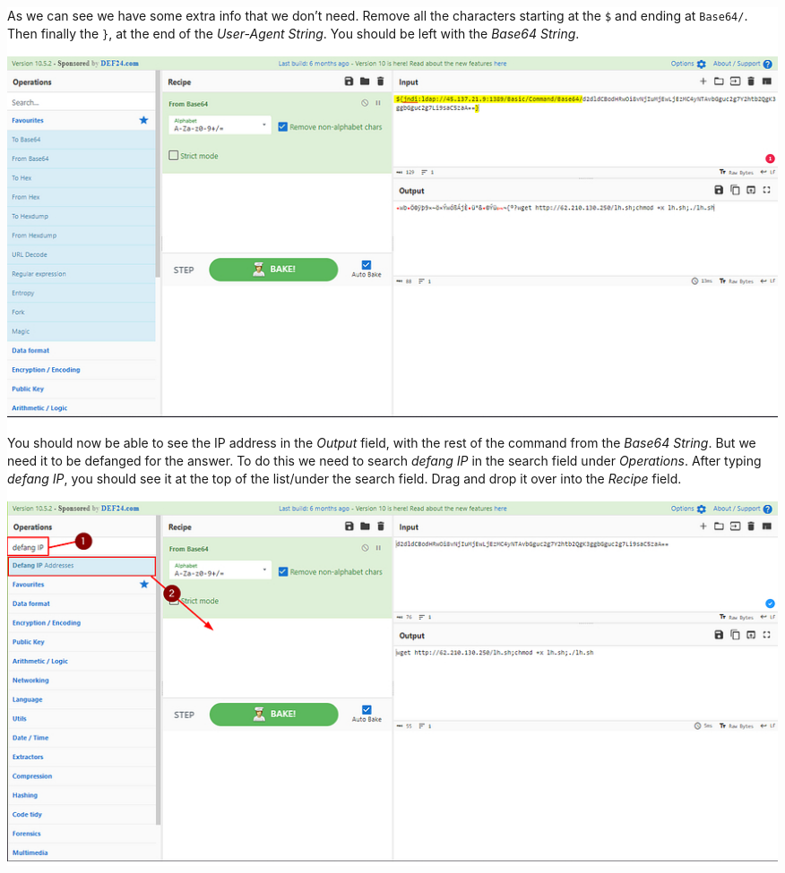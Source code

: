 As we can see we have some extra info that we don’t need. Remove all the characters starting at the `$` and ending at `Base64/`. Then finally the `}`, at the end of the _User-Agent String_. You should be left with the _Base64 String_.

![](03%20-%20Network%20Security%20and%20Traffic%20Analysis/_resources/11%20Wireshark%20-%20Traffic%20Analysis/7aaea495910f162046654023488e6a70_MD5.jpg)

You should now be able to see the IP address in the _Output_ field, with the rest of the command from the _Base64 String_. But we need it to be defanged for the answer. To do this we need to search _defang IP_ in the search field under _Operations_. After typing _defang IP_, you should see it at the top of the list/under the search field. Drag and drop it over into the _Recipe_ field.

![](03%20-%20Network%20Security%20and%20Traffic%20Analysis/_resources/11%20Wireshark%20-%20Traffic%20Analysis/654ad6a393e1c8679273dfd65d46efee_MD5.jpg)
